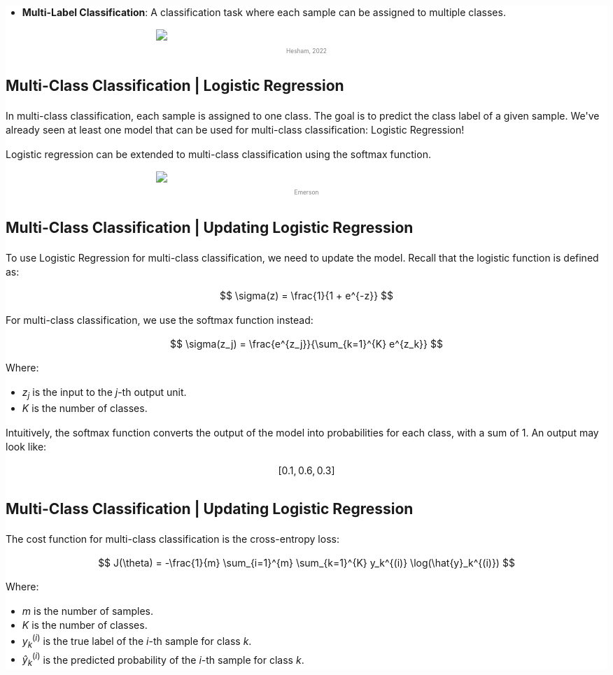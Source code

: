 - **Multi-Label Classification**: A classification task where each sample can be assigned to multiple classes.

<img src ="https://media.licdn.com/dms/image/D4D12AQGGdfJ43myRIw/article-cover_image-shrink_720_1280/0/1662243329674?e=1719446400&v=beta&t=xO_9rIMTBHlEMK22puWMCSnG9ks08018aU5RX0fGvmk" width="50%" style="margin: 0 auto; display: block;">
<p style="text-align: center; font-size: 0.6em; color: grey;">Hesham, 2022</p>



## Multi-Class Classification | Logistic Regression

In multi-class classification, each sample is assigned to one class. The goal is to predict the class label of a given sample. We've already seen at least one model that can be used for multi-class classification: Logistic Regression!

Logistic regression can be extended to multi-class classification using the softmax function.

<img src="https://www.researchgate.net/publication/342987800/figure/fig1/AS:913942624870401@1594912310090/Binary-vs-Multiclass-classification.jpg" width="50%" style="margin: 0 auto; display: block;">
<p style="text-align: center; font-size: 0.6em; color: grey;">Emerson</p>



## Multi-Class Classification | Updating Logistic Regression

To use Logistic Regression for multi-class classification, we need to update the model. Recall that the logistic function is defined as:

$$ \sigma(z) = \frac{1}{1 + e^{-z}} $$

For multi-class classification, we use the softmax function instead:

$$ \sigma(z_j) = \frac{e^{z_j}}{\sum_{k=1}^{K} e^{z_k}} $$

Where:

- $z_j$ is the input to the $j$-th output unit.
- $K$ is the number of classes.

Intuitively, the softmax function converts the output of the model into probabilities for each class, with a sum of 1. An output may look like: 

$$ [0.1, 0.6, 0.3] $$



## Multi-Class Classification | Updating Logistic Regression

The cost function for multi-class classification is the cross-entropy loss:

$$ J(\theta) = -\frac{1}{m} \sum_{i=1}^{m} \sum_{k=1}^{K} y_k^{(i)} \log(\hat{y}_k^{(i)}) $$

Where:

- $m$ is the number of samples.
- $K$ is the number of classes.
- $y_k^{(i)}$ is the true label of the $i$-th sample for class $k$.
- $\hat{y}_k^{(i)}$ is the predicted probability of the $i$-th sample for class $k$.
